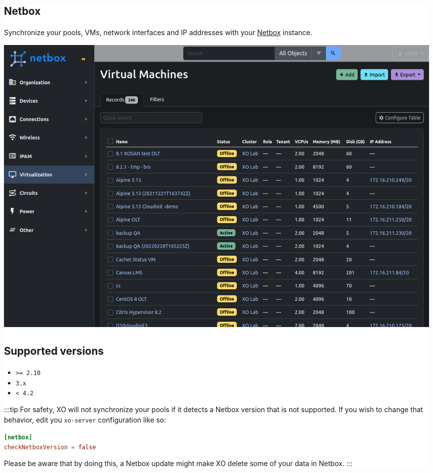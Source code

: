 ## Netbox

Synchronize your pools, VMs, network interfaces and IP addresses with your [Netbox](https://docs.netbox.dev/en/stable/) instance.

![](./assets/netbox.png)

## Supported versions

- `>= 2.10`
- `3.x`
- `< 4.2`

:::tip
For safety, XO will not synchronize your pools if it detects a Netbox version that is not supported. If you wish to change that behavior, edit you `xo-server` configuration like so:

```toml
[netbox]
checkNetboxVersion = false
```

Please be aware that by doing this, a Netbox update might make XO delete some of your data in Netbox.
:::
